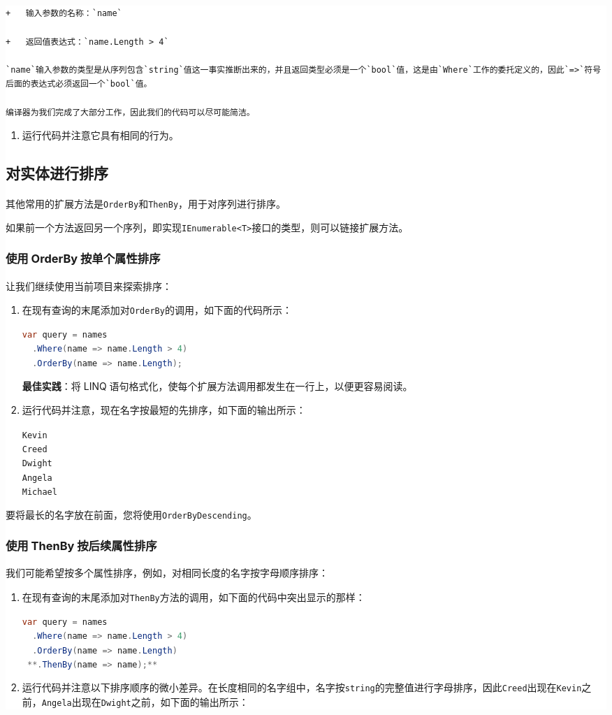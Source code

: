     +   输入参数的名称：`name`

    +   返回值表达式：`name.Length > 4`

    `name`输入参数的类型是从序列包含`string`值这一事实推断出来的，并且返回类型必须是一个`bool`值，这是由`Where`工作的委托定义的，因此`=>`符号后面的表达式必须返回一个`bool`值。

    编译器为我们完成了大部分工作，因此我们的代码可以尽可能简洁。

1.  运行代码并注意它具有相同的行为。

## 对实体进行排序

其他常用的扩展方法是`OrderBy`和`ThenBy`，用于对序列进行排序。

如果前一个方法返回另一个序列，即实现`IEnumerable<T>`接口的类型，则可以链接扩展方法。

### 使用 OrderBy 按单个属性排序

让我们继续使用当前项目来探索排序：

1.  在现有查询的末尾添加对`OrderBy`的调用，如下面的代码所示：

    ```cs
    var query = names
      .Where(name => name.Length > 4)
      .OrderBy(name => name.Length); 
    ```

    **最佳实践**：将 LINQ 语句格式化，使每个扩展方法调用都发生在一行上，以便更容易阅读。

1.  运行代码并注意，现在名字按最短的先排序，如下面的输出所示：

    ```cs
    Kevin 
    Creed 
    Dwight 
    Angela 
    Michael 
    ```

要将最长的名字放在前面，您将使用`OrderByDescending`。

### 使用 ThenBy 按后续属性排序

我们可能希望按多个属性排序，例如，对相同长度的名字按字母顺序排序：

1.  在现有查询的末尾添加对`ThenBy`方法的调用，如下面的代码中突出显示的那样：

    ```cs
    var query = names
      .Where(name => name.Length > 4)
      .OrderBy(name => name.Length)
     **.ThenBy(name => name);** 
    ```

1.  运行代码并注意以下排序顺序的微小差异。在长度相同的名字组中，名字按`string`的完整值进行字母排序，因此`Creed`出现在`Kevin`之前，`Angela`出现在`Dwight`之前，如下面的输出所示：
